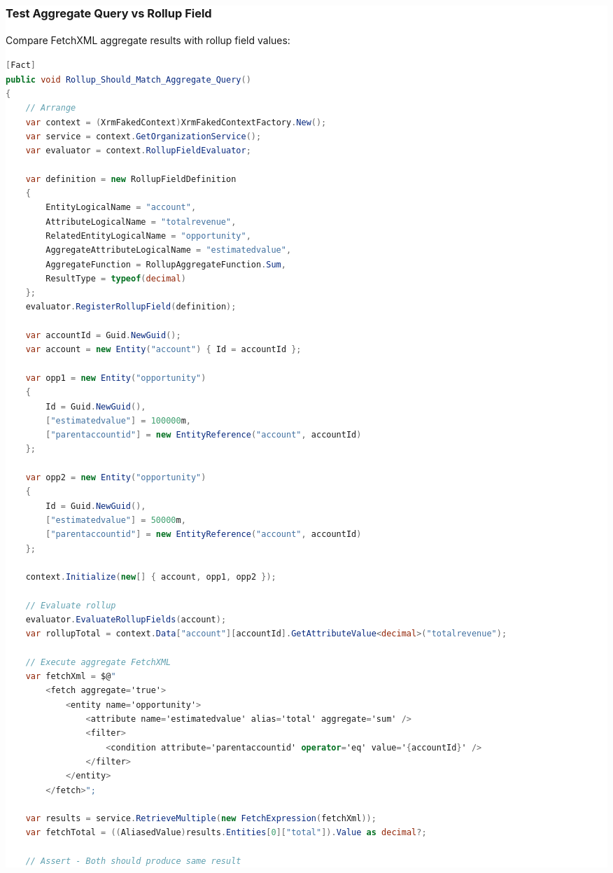 
### Test Aggregate Query vs Rollup Field

Compare FetchXML aggregate results with rollup field values:

```csharp
[Fact]
public void Rollup_Should_Match_Aggregate_Query()
{
    // Arrange
    var context = (XrmFakedContext)XrmFakedContextFactory.New();
    var service = context.GetOrganizationService();
    var evaluator = context.RollupFieldEvaluator;
    
    var definition = new RollupFieldDefinition
    {
        EntityLogicalName = "account",
        AttributeLogicalName = "totalrevenue",
        RelatedEntityLogicalName = "opportunity",
        AggregateAttributeLogicalName = "estimatedvalue",
        AggregateFunction = RollupAggregateFunction.Sum,
        ResultType = typeof(decimal)
    };
    evaluator.RegisterRollupField(definition);
    
    var accountId = Guid.NewGuid();
    var account = new Entity("account") { Id = accountId };
    
    var opp1 = new Entity("opportunity")
    {
        Id = Guid.NewGuid(),
        ["estimatedvalue"] = 100000m,
        ["parentaccountid"] = new EntityReference("account", accountId)
    };
    
    var opp2 = new Entity("opportunity")
    {
        Id = Guid.NewGuid(),
        ["estimatedvalue"] = 50000m,
        ["parentaccountid"] = new EntityReference("account", accountId)
    };
    
    context.Initialize(new[] { account, opp1, opp2 });
    
    // Evaluate rollup
    evaluator.EvaluateRollupFields(account);
    var rollupTotal = context.Data["account"][accountId].GetAttributeValue<decimal>("totalrevenue");
    
    // Execute aggregate FetchXML
    var fetchXml = $@"
        <fetch aggregate='true'>
            <entity name='opportunity'>
                <attribute name='estimatedvalue' alias='total' aggregate='sum' />
                <filter>
                    <condition attribute='parentaccountid' operator='eq' value='{accountId}' />
                </filter>
            </entity>
        </fetch>";
    
    var results = service.RetrieveMultiple(new FetchExpression(fetchXml));
    var fetchTotal = ((AliasedValue)results.Entities[0]["total"]).Value as decimal?;
    
    // Assert - Both should produce same result
```